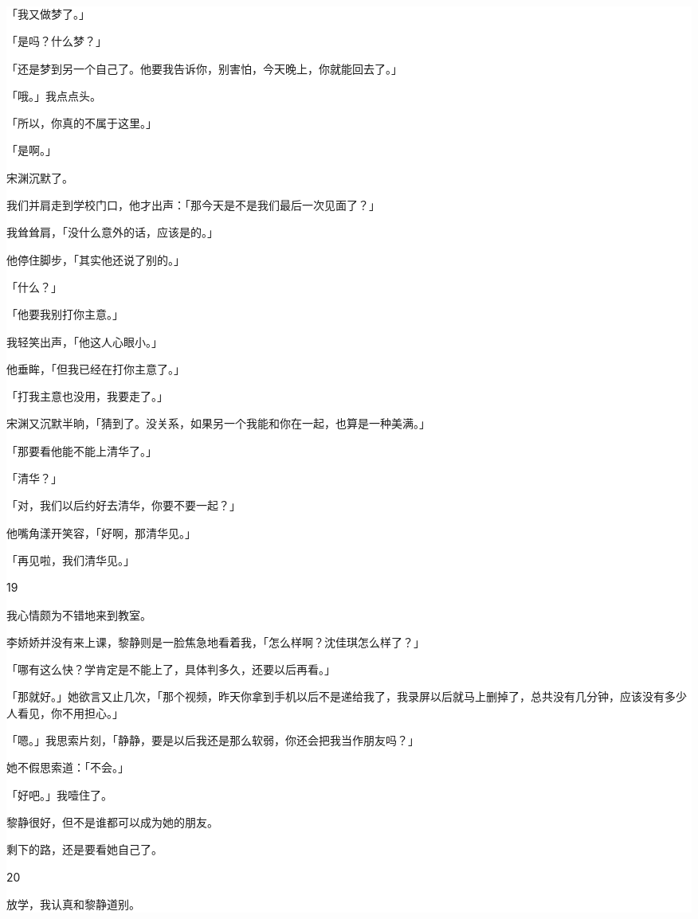「我又做梦了。」

「是吗？什么梦？」

「还是梦到另一个自己了。他要我告诉你，别害怕，今天晚上，你就能回去了。」

「哦。」我点点头。

「所以，你真的不属于这里。」

「是啊。」

宋渊沉默了。

我们并肩走到学校门口，他才出声：「那今天是不是我们最后一次见面了？」

我耸耸肩，「没什么意外的话，应该是的。」

他停住脚步，「其实他还说了别的。」

「什么？」

「他要我别打你主意。」

我轻笑出声，「他这人心眼小。」

他垂眸，「但我已经在打你主意了。」

「打我主意也没用，我要走了。」

宋渊又沉默半晌，「猜到了。没关系，如果另一个我能和你在一起，也算是一种美满。」

「那要看他能不能上清华了。」

「清华？」

「对，我们以后约好去清华，你要不要一起？」

他嘴角漾开笑容，「好啊，那清华见。」

「再见啦，我们清华见。」

19

我心情颇为不错地来到教室。

李娇娇并没有来上课，黎静则是一脸焦急地看着我，「怎么样啊？沈佳琪怎么样了？」

「哪有这么快？学肯定是不能上了，具体判多久，还要以后再看。」

「那就好。」她欲言又止几次，「那个视频，昨天你拿到手机以后不是递给我了，我录屏以后就马上删掉了，总共没有几分钟，应该没有多少人看见，你不用担心。」

「嗯。」我思索片刻，「静静，要是以后我还是那么软弱，你还会把我当作朋友吗？」

她不假思索道：「不会。」

「好吧。」我噎住了。

黎静很好，但不是谁都可以成为她的朋友。

剩下的路，还是要看她自己了。

20

放学，我认真和黎静道别。
